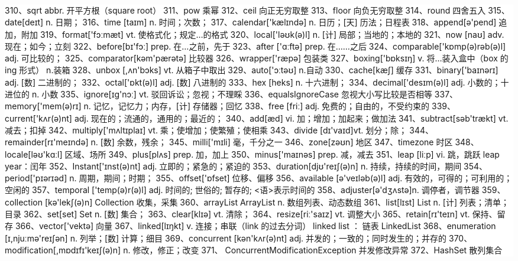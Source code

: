 310、sqrt abbr. 开平方根（square root）
311、pow 乘幂
312、ceil 向正无穷取整
313、floor 向负无穷取整
314、round 四舍五入
315、date[deɪt] n. 日期；
316、time [taɪm] n. 时间；次数；
317、calendar['kælɪndə] n. 日历；[天] 历法；日程表
318、append[ə'pend] 追加，附加
319、format['fɔːmæt] vt. 使格式化；规定…的格式
320、local['ləʊk(ə)l] n. [计] 局部；当地的；本地的
321、now [naʊ] adv. 现在；如今；立刻
322、before[bɪ'fɔː] prep. 在…之前，先于
323、after ['ɑːftə] prep. 在……之后
324、comparable['kɒmp(ə)rəb(ə)l] adj. 可比较的；
325、comparator[kəm'pærətə] 比较器
326、wrapper['ræpə] 包装类
327、boxing['bɒksɪŋ] v. 将…装入盒中（box 的 ing 形式） n.装箱
328、unbox [,ʌn'bɔks] vt. 从箱子中取出
329、auto['ɔːtəʊ] n.自动
330、cache[kæʃ] 缓存
331、binary['baɪnərɪ] adj. [数] 二进制的；
332、octal['ɒkt(ə)l] adj. [数] 八进制的
333、hex [heks] n. 十六进制；
334、decimal['desɪm(ə)l] adj. 小数的；十进位的 n. 小数
335、ignore[ɪg'nɔː] vt. 驳回诉讼；忽视；不理睬
336、equalsIgnoreCase 忽视大小写比较是否相等
337、memory['mem(ə)rɪ] n. 记忆，记忆力；内存，[计] 存储器；回忆
338、free [friː] adj. 免费的；自由的，不受约束的
339、current['kʌr(ə)nt] adj. 现在的；流通的，通用的；最近的；
340、add[æd] vi. 加；增加；加起来；做加法
341、subtract[səb'trækt] vt. 减去；扣掉
342、multiply['mʌltɪplaɪ] vt. 乘；使增加；使繁殖；使相乘
343、divide [dɪ'vaɪd]vt. 划分；除；
344、remainder[rɪ'meɪndə] n. [数] 余数，残余；
345、milli['mɪli] 毫，千分之一
346、zone[zəʊn] 地区
347、timezone 时区
348、locale[ləʊ'kɑːl] 区域、场所
349、plus[plʌs] prep. 加，加上
350、minus['maɪnəs] prep. 减，减去
351、leap [liːp] vi. 跳，跳跃 leap year：闰年
352、Instant['ɪnst(ə)nt] adj. 立即的；紧急的；紧迫的
353、duration[djʊ'reɪʃ(ə)n] n. 持续，持续的时间，期间
354、period['pɪərɪəd] n. 周期，期间；时期；
355、offset['ɒfset] 位移、偏移
356、available [ə'veɪləb(ə)l] adj. 有效的，可得的；可利用的；空闲的
357、temporal ['temp(ə)r(ə)l] adj. 时间的; 世俗的; 暂存的; <语>表示时间的
358、adjuster[ə'dʒʌstə]n. 调停者，调节器
359、collection [kə'lekʃ(ə)n] Collection 收集，采集
360、arrayList ArrayList n. 数组列表、动态数组
361、list[lɪst] List n. [计] 列表；清单；目录
362、set[set] Set n. [数] 集合；
363、clear[klɪə] vt. 清除；
364、resize[riː'saɪz] vt. 调整大小
365、retain[rɪ'teɪn] vt. 保持、留存
366、vector['vektə] 向量
367、linked[lɪŋkt] v. 连接；串联（link 的过去分词） linked list ： 链表 LinkedList
368、enumeration [ɪ,njuːmə'reɪʃən] n. 列举；[数] 计算；细目
369、concurrent [kən'kʌr(ə)nt] adj. 并发的；一致的；同时发生的；并存的
370、modification[,mɒdɪfɪ'keɪʃ(ə)n] n. 修改，修正；改变
371、
ConcurrentModificationException 并发修改异常
372、HashSet 散列集合